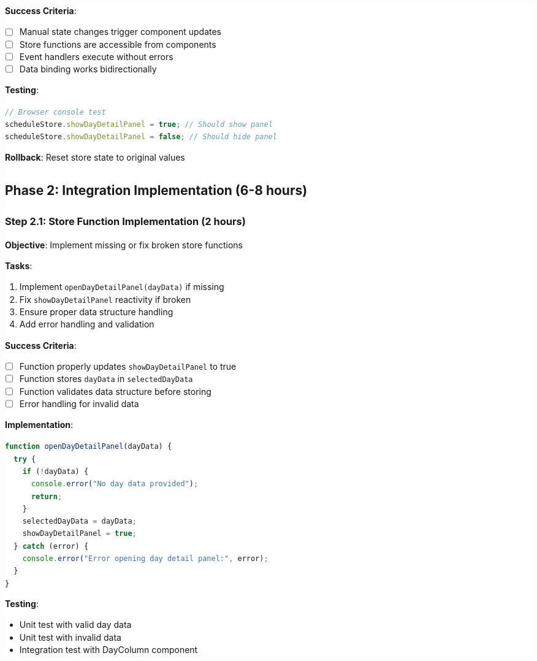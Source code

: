 **Success Criteria**:

- [ ] Manual state changes trigger component updates
- [ ] Store functions are accessible from components
- [ ] Event handlers execute without errors
- [ ] Data binding works bidirectionally

**Testing**:

```javascript
// Browser console test
scheduleStore.showDayDetailPanel = true; // Should show panel
scheduleStore.showDayDetailPanel = false; // Should hide panel
```

**Rollback**: Reset store state to original values

## Phase 2: Integration Implementation (6-8 hours)

### Step 2.1: Store Function Implementation (2 hours)

**Objective**: Implement missing or fix broken store functions

**Tasks**:

1. Implement `openDayDetailPanel(dayData)` if missing
2. Fix `showDayDetailPanel` reactivity if broken
3. Ensure proper data structure handling
4. Add error handling and validation

**Success Criteria**:

- [ ] Function properly updates `showDayDetailPanel` to true
- [ ] Function stores `dayData` in `selectedDayData`
- [ ] Function validates data structure before storing
- [ ] Error handling for invalid data

**Implementation**:

```javascript
function openDayDetailPanel(dayData) {
  try {
    if (!dayData) {
      console.error("No day data provided");
      return;
    }
    selectedDayData = dayData;
    showDayDetailPanel = true;
  } catch (error) {
    console.error("Error opening day detail panel:", error);
  }
}
```

**Testing**:

- Unit test with valid day data
- Unit test with invalid data
- Integration test with DayColumn component
